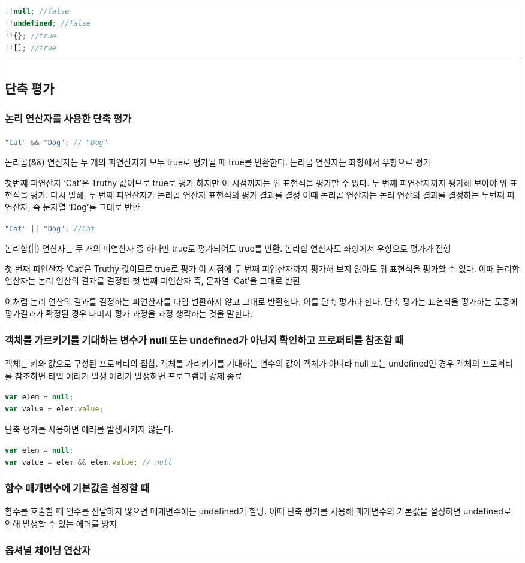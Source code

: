 ```jsx
!!null; //false
!!undefined; //false
!!{}; //true
!![]; //true
```

---

## 단축 평가

### 논리 연산자를 사용한 단축 평가

```jsx
"Cat" && "Dog"; // "Dog"
```

논리곱(&&) 연산자는 두 개의 피연산자가 모두 true로 평가될 때 true를 반환한다. 논리곱 연산자는 좌항에서 우항으로 평가

첫번째 피연산자 ‘Cat’은 Truthy 값이므로 true로 평가 하지만 이 시점까지는 위 표현식을 평가할 수 없다. 두 번째 피연산자까지 평가해 보아야 위 표현식을 평가. 다시 말해, 두 번째 피연산자가 논리곱 연산자 표현식의 평가 결과를 결정 이때 논리곱 연산자는 논리 연산의 결과를 결정하는 두번째 피연산자, 즉 문자열 ‘Dog’를 그대로 반환

```jsx
"Cat" || "Dog"; //Cat
```

논리합(||) 연산자는 두 개의 피연산자 중 하나만 true로 평가되어도 true를 반환. 논리합 연산자도 좌항에서 우항으로 평가가 진행

첫 번째 피연산자 ‘Cat’은 Truthy 값이므로 true로 평가 이 시점에 두 번째 피연산자까지 평가해 보지 않아도 위 표현식을 평가할 수 있다. 이때 논리합 연산자는 논리 연산의 결과를 결정한 첫 번째 피연산자 즉, 문자열 ‘Cat’을 그대로 반환

이처럼 논리 연산의 결과를 결정하는 피연산자를 타입 변환하지 않고 그대로 반환한다. 이를 단축 평가라 한다. 단축 평가는 표현식을 평가하는 도중에 평가결과가 확정된 경우 나머지 평가 과정을 과정 생략하는 것을 말한다.

### 객체를 가르키기를 기대하는 변수가 null 또는 undefined가 아닌지 확인하고 프로퍼티를 참조할 때

객체는 키와 값으로 구성된 프로퍼티의 집합. 객체를 가리키기를 기대하는 변수의 값이 객체가 아니라 null 또는 undefined인 경우 객체의 프로퍼티를 참조하면 타입 에러가 발생 에러가 발생하면 프로그램이 강제 종료

```jsx
var elem = null;
var value = elem.value;
```

단축 평가를 사용하면 에러를 발생시키지 않는다.

```jsx
var elem = null;
var value = elem && elem.value; // null
```

### 함수 매개변수에 기본값을 설정할 때

함수를 호출할 때 인수를 전달하지 않으면 매개변수에는 undefined가 할당. 이때 단축 평가를 사용해 매개변수의 기본값을 설정하면 undefined로 인해 발생할 수 있는 에러를 방지

### 옵셔널 체이닝 연산자
